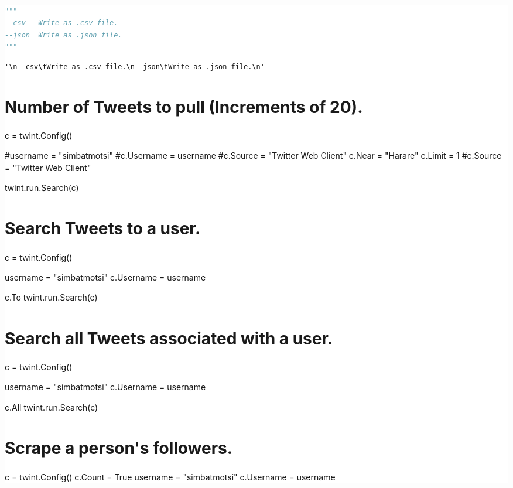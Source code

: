 
```python
"""
--csv	Write as .csv file.
--json	Write as .json file.
"""
```




    '\n--csv\tWrite as .csv file.\n--json\tWrite as .json file.\n'



# Number of Tweets to pull (Increments of 20).

c = twint.Config()

#username = "simbatmotsi"
#c.Username = username
#c.Source = "Twitter Web Client"
c.Near = "Harare"
c.Limit = 1
#c.Source = "Twitter Web Client"

twint.run.Search(c)

# Search Tweets to a user.

c = twint.Config()

username = "simbatmotsi"
c.Username = username

c.To
twint.run.Search(c)

# Search all Tweets associated with a user.

c = twint.Config()

username = "simbatmotsi"
c.Username = username

c.All
twint.run.Search(c)

# Scrape a person's followers.

c = twint.Config()
c.Count = True
username = "simbatmotsi"
c.Username = username
